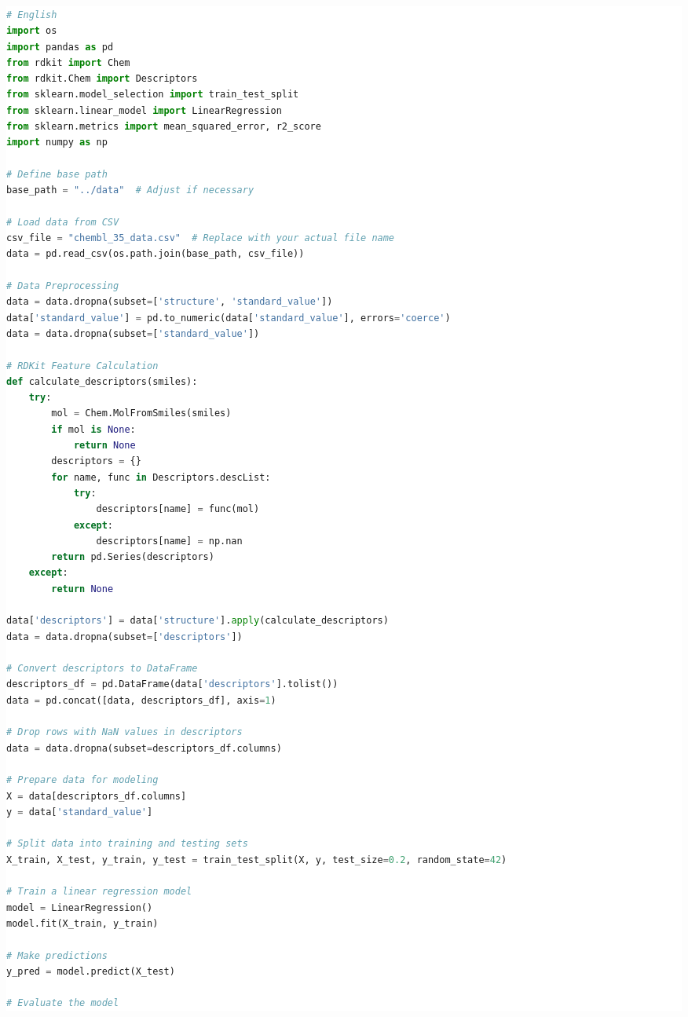```python
# English
import os
import pandas as pd
from rdkit import Chem
from rdkit.Chem import Descriptors
from sklearn.model_selection import train_test_split
from sklearn.linear_model import LinearRegression
from sklearn.metrics import mean_squared_error, r2_score
import numpy as np

# Define base path
base_path = "../data"  # Adjust if necessary

# Load data from CSV
csv_file = "chembl_35_data.csv"  # Replace with your actual file name
data = pd.read_csv(os.path.join(base_path, csv_file))

# Data Preprocessing
data = data.dropna(subset=['structure', 'standard_value'])
data['standard_value'] = pd.to_numeric(data['standard_value'], errors='coerce')
data = data.dropna(subset=['standard_value'])

# RDKit Feature Calculation
def calculate_descriptors(smiles):
    try:
        mol = Chem.MolFromSmiles(smiles)
        if mol is None:
            return None
        descriptors = {}
        for name, func in Descriptors.descList:
            try:
                descriptors[name] = func(mol)
            except:
                descriptors[name] = np.nan
        return pd.Series(descriptors)
    except:
        return None

data['descriptors'] = data['structure'].apply(calculate_descriptors)
data = data.dropna(subset=['descriptors'])

# Convert descriptors to DataFrame
descriptors_df = pd.DataFrame(data['descriptors'].tolist())
data = pd.concat([data, descriptors_df], axis=1)

# Drop rows with NaN values in descriptors
data = data.dropna(subset=descriptors_df.columns)

# Prepare data for modeling
X = data[descriptors_df.columns]
y = data['standard_value']

# Split data into training and testing sets
X_train, X_test, y_train, y_test = train_test_split(X, y, test_size=0.2, random_state=42)

# Train a linear regression model
model = LinearRegression()
model.fit(X_train, y_train)

# Make predictions
y_pred = model.predict(X_test)

# Evaluate the model
```